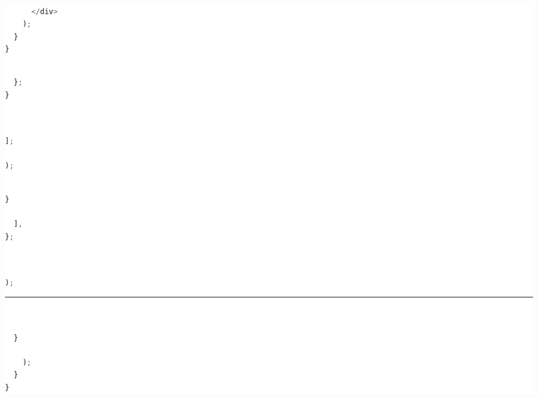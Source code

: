 ```js
      </div>
    );
  }
}

```


```js

  };
}
```



```js


];

);
```


```js

}

  ],
};

```



```js


);
```





________________________________________________________________________________







```js


  }

    );
  }
}

```

